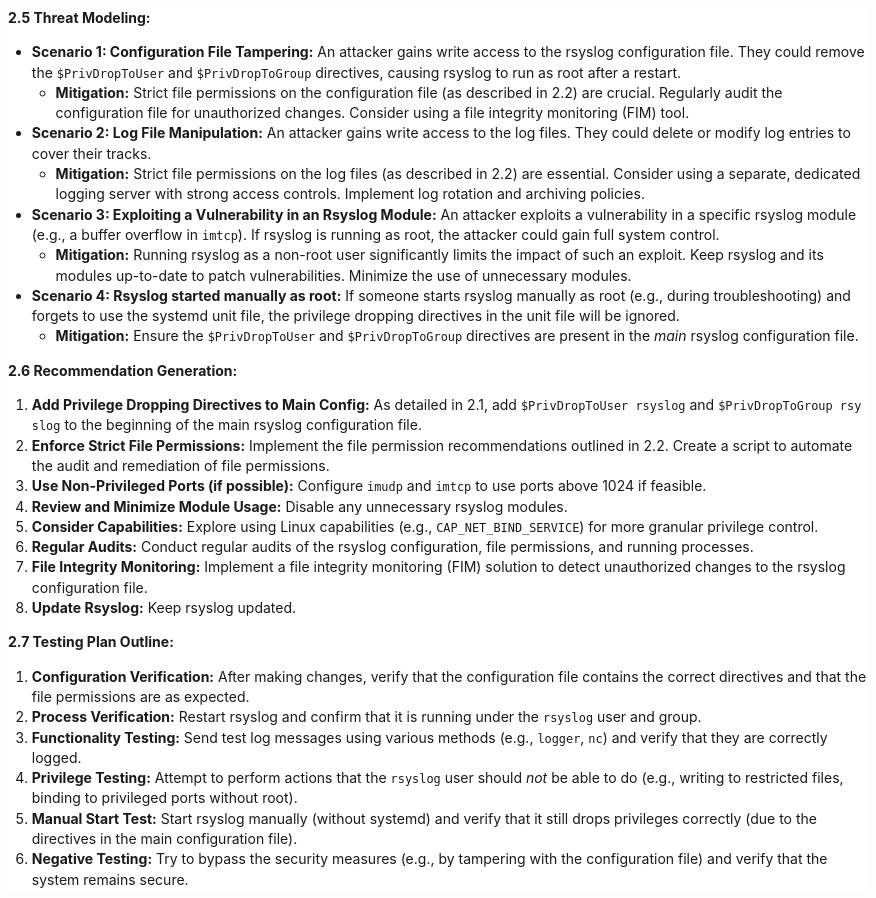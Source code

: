 **2.5 Threat Modeling:**

*   **Scenario 1: Configuration File Tampering:** An attacker gains write access to the rsyslog configuration file.  They could remove the `$PrivDropToUser` and `$PrivDropToGroup` directives, causing rsyslog to run as root after a restart.
    *   **Mitigation:**  Strict file permissions on the configuration file (as described in 2.2) are crucial.  Regularly audit the configuration file for unauthorized changes.  Consider using a file integrity monitoring (FIM) tool.
*   **Scenario 2: Log File Manipulation:** An attacker gains write access to the log files.  They could delete or modify log entries to cover their tracks.
    *   **Mitigation:**  Strict file permissions on the log files (as described in 2.2) are essential.  Consider using a separate, dedicated logging server with strong access controls.  Implement log rotation and archiving policies.
*   **Scenario 3: Exploiting a Vulnerability in an Rsyslog Module:** An attacker exploits a vulnerability in a specific rsyslog module (e.g., a buffer overflow in `imtcp`).  If rsyslog is running as root, the attacker could gain full system control.
    *   **Mitigation:**  Running rsyslog as a non-root user significantly limits the impact of such an exploit.  Keep rsyslog and its modules up-to-date to patch vulnerabilities.  Minimize the use of unnecessary modules.
* **Scenario 4: Rsyslog started manually as root:** If someone starts rsyslog manually as root (e.g., during troubleshooting) and forgets to use the systemd unit file, the privilege dropping directives in the unit file will be ignored.
    * **Mitigation:** Ensure the `$PrivDropToUser` and `$PrivDropToGroup` directives are present in the *main* rsyslog configuration file.

**2.6 Recommendation Generation:**

1.  **Add Privilege Dropping Directives to Main Config:**  As detailed in 2.1, add `$PrivDropToUser rsyslog` and `$PrivDropToGroup rsyslog` to the beginning of the main rsyslog configuration file.
2.  **Enforce Strict File Permissions:**  Implement the file permission recommendations outlined in 2.2.  Create a script to automate the audit and remediation of file permissions.
3.  **Use Non-Privileged Ports (if possible):**  Configure `imudp` and `imtcp` to use ports above 1024 if feasible.
4.  **Review and Minimize Module Usage:**  Disable any unnecessary rsyslog modules.
5.  **Consider Capabilities:**  Explore using Linux capabilities (e.g., `CAP_NET_BIND_SERVICE`) for more granular privilege control.
6.  **Regular Audits:**  Conduct regular audits of the rsyslog configuration, file permissions, and running processes.
7.  **File Integrity Monitoring:** Implement a file integrity monitoring (FIM) solution to detect unauthorized changes to the rsyslog configuration file.
8. **Update Rsyslog:** Keep rsyslog updated.

**2.7 Testing Plan Outline:**

1.  **Configuration Verification:**  After making changes, verify that the configuration file contains the correct directives and that the file permissions are as expected.
2.  **Process Verification:**  Restart rsyslog and confirm that it is running under the `rsyslog` user and group.
3.  **Functionality Testing:**  Send test log messages using various methods (e.g., `logger`, `nc`) and verify that they are correctly logged.
4.  **Privilege Testing:**  Attempt to perform actions that the `rsyslog` user should *not* be able to do (e.g., writing to restricted files, binding to privileged ports without root).
5.  **Manual Start Test:** Start rsyslog manually (without systemd) and verify that it still drops privileges correctly (due to the directives in the main configuration file).
6.  **Negative Testing:** Try to bypass the security measures (e.g., by tampering with the configuration file) and verify that the system remains secure.
